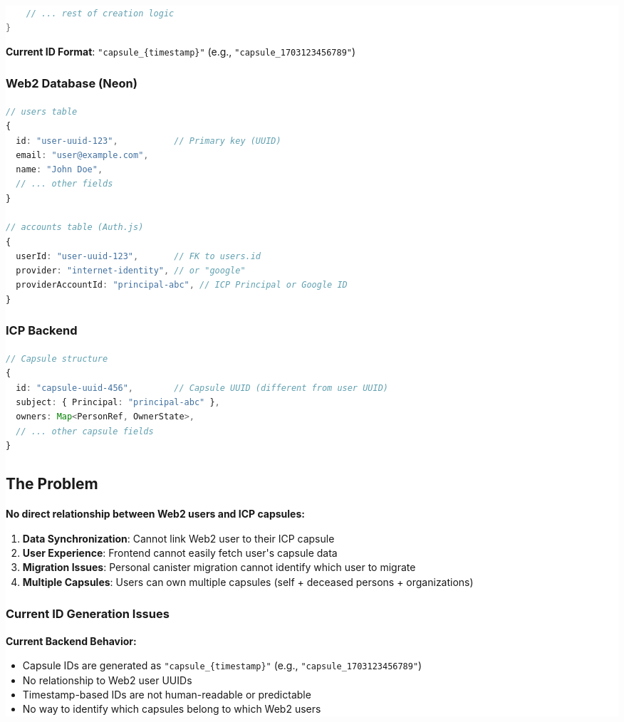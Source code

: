 ```rust
    // ... rest of creation logic
}
```

**Current ID Format**: `"capsule_{timestamp}"` (e.g., `"capsule_1703123456789"`)

### Web2 Database (Neon)

```typescript
// users table
{
  id: "user-uuid-123",           // Primary key (UUID)
  email: "user@example.com",
  name: "John Doe",
  // ... other fields
}

// accounts table (Auth.js)
{
  userId: "user-uuid-123",       // FK to users.id
  provider: "internet-identity", // or "google"
  providerAccountId: "principal-abc", // ICP Principal or Google ID
}
```

### ICP Backend

```typescript
// Capsule structure
{
  id: "capsule-uuid-456",        // Capsule UUID (different from user UUID)
  subject: { Principal: "principal-abc" },
  owners: Map<PersonRef, OwnerState>,
  // ... other capsule fields
}
```

## The Problem

**No direct relationship between Web2 users and ICP capsules:**

1. **Data Synchronization**: Cannot link Web2 user to their ICP capsule
2. **User Experience**: Frontend cannot easily fetch user's capsule data
3. **Migration Issues**: Personal canister migration cannot identify which user to migrate
4. **Multiple Capsules**: Users can own multiple capsules (self + deceased persons + organizations)

### Current ID Generation Issues

**Current Backend Behavior:**

- Capsule IDs are generated as `"capsule_{timestamp}"` (e.g., `"capsule_1703123456789"`)
- No relationship to Web2 user UUIDs
- Timestamp-based IDs are not human-readable or predictable
- No way to identify which capsules belong to which Web2 users
